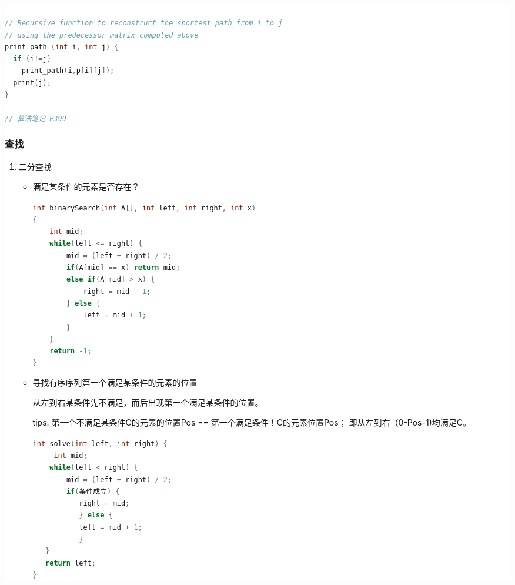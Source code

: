   ``` c++
  
  // Recursive function to reconstruct the shortest path from i to j
  // using the predecessor matrix computed above
  print_path (int i, int j) {
    if (i!=j)
      print_path(i,p[i][j]);
    print(j);
  }
  
  // 算法笔记 P399
  ```

### 查找

1. 二分查找

   - 满足某条件的元素是否存在？

     ``` c++
     int binarySearch(int A[], int left, int right, int x)
     {
         int mid;
         while(left <= right) {
             mid = (left + right) / 2;
             if(A[mid] == x) return mid;
             else if(A[mid] > x) {
                 right = mid - 1;
             } else {
                 left = mid + 1;
             }
         }
         return -1;
     }
     ```

   - 寻找有序序列第一个满足某条件的元素的位置
   
     从左到右某条件先不满足，而后出现第一个满足某条件的位置。
   
     tips: 第一个不满足某条件C的元素的位置Pos == 第一个满足条件！C的元素位置Pos； 即从左到右（0-Pos-1)均满足C。
   
     ```c++
     int solve(int left, int right) {
     	  int mid;
         while(left < right) {
             mid = (left + right) / 2;
             if(条件成立) {
           		right = mid;
         		} else {
           		left = mid + 1;
         		}
       	}
       	return left;
     }
     ```
   